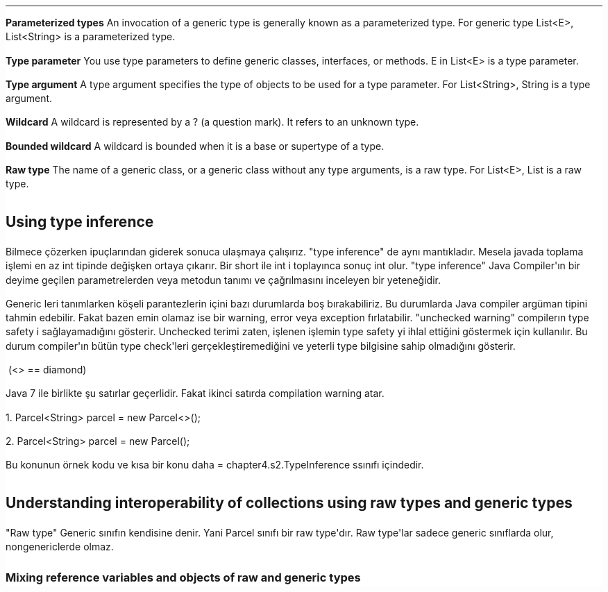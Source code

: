 ------

  **Parameterized types**   An invocation of a generic type is generally known as a parameterized type. For
                            generic type List\<E\>, List\<String\> is a parameterized type.

  **Type parameter**        You use type parameters to define generic classes, interfaces, or methods.
                            E in List\<E\> is a type parameter.

  **Type argument**         A type argument specifies the type of objects to be used for a type parameter.
                            For List\<String\>, String is a type argument.

  **Wildcard**              A wildcard is represented by a ? (a question mark). It refers to an unknown type.

  **Bounded wildcard**      A wildcard is bounded when it is a base or supertype of a type.

  **Raw type**              The name of a generic class, or a generic class without any type arguments, is a raw type. For List\<E\>, List is a raw type.



## Using type inference

Bilmece çözerken ipuçlarından giderek sonuca ulaşmaya çalışırız. "type inference" de aynı mantıkladır. Mesela javada toplama işlemi en az int tipinde değişken ortaya çıkarır. Bir short ile int i toplayınca sonuç int olur. "type inference" Java Compiler'ın bir deyime geçilen parametrelerden veya metodun tanımı ve çağrılmasını inceleyen bir yeteneğidir.

Generic leri tanımlarken köşeli parantezlerin içini bazı durumlarda boş bırakabiliriz. Bu durumlarda Java compiler argüman tipini tahmin edebilir. Fakat bazen emin olamaz ise bir warning, error veya exception
fırlatabilir. "unchecked warning" compilerın type safety i sağlayamadığını gösterir. Unchecked terimi zaten, işlenen işlemin type safety yi ihlal ettiğini göstermek için kullanılır. Bu durum compiler'ın bütün type check'leri gerçekleştiremediğini ve yeterli type bilgisine sahip olmadığını gösterir.

​	(\<\> == diamond)

Java 7 ile birlikte şu satırlar geçerlidir. Fakat ikinci satırda compilation warning atar.

1\. Parcel\<String\> parcel = new Parcel\<\>();

2\. Parcel\<String\> parcel = new Parcel();

Bu konunun örnek kodu ve kısa bir konu daha = chapter4.s2.TypeInference
ssınıfı içindedir.

## Understanding interoperability of collections using raw types and generic types

"Raw type" Generic sınıfın kendisine denir. Yani Parcel sınıfı bir raw type'dır. Raw type'lar sadece generic sınıflarda olur, nongenericlerde olmaz.

### Mixing reference variables and objects of raw and generic types
